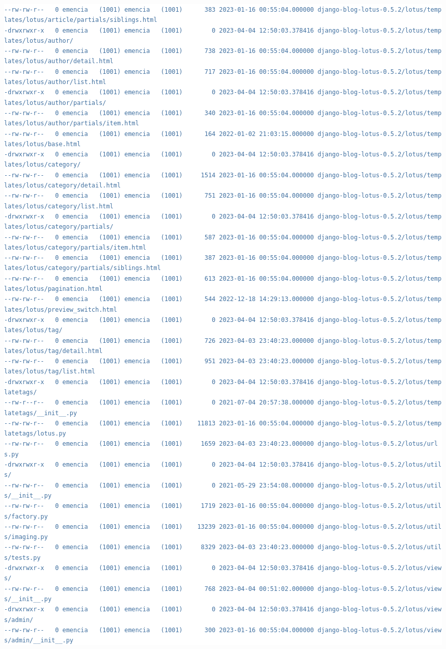 ```diff
--rw-rw-r--   0 emencia   (1001) emencia   (1001)      383 2023-01-16 00:55:04.000000 django-blog-lotus-0.5.2/lotus/templates/lotus/article/partials/siblings.html
-drwxrwxr-x   0 emencia   (1001) emencia   (1001)        0 2023-04-04 12:50:03.378416 django-blog-lotus-0.5.2/lotus/templates/lotus/author/
--rw-rw-r--   0 emencia   (1001) emencia   (1001)      738 2023-01-16 00:55:04.000000 django-blog-lotus-0.5.2/lotus/templates/lotus/author/detail.html
--rw-rw-r--   0 emencia   (1001) emencia   (1001)      717 2023-01-16 00:55:04.000000 django-blog-lotus-0.5.2/lotus/templates/lotus/author/list.html
-drwxrwxr-x   0 emencia   (1001) emencia   (1001)        0 2023-04-04 12:50:03.378416 django-blog-lotus-0.5.2/lotus/templates/lotus/author/partials/
--rw-rw-r--   0 emencia   (1001) emencia   (1001)      340 2023-01-16 00:55:04.000000 django-blog-lotus-0.5.2/lotus/templates/lotus/author/partials/item.html
--rw-rw-r--   0 emencia   (1001) emencia   (1001)      164 2022-01-02 21:03:15.000000 django-blog-lotus-0.5.2/lotus/templates/lotus/base.html
-drwxrwxr-x   0 emencia   (1001) emencia   (1001)        0 2023-04-04 12:50:03.378416 django-blog-lotus-0.5.2/lotus/templates/lotus/category/
--rw-rw-r--   0 emencia   (1001) emencia   (1001)     1514 2023-01-16 00:55:04.000000 django-blog-lotus-0.5.2/lotus/templates/lotus/category/detail.html
--rw-rw-r--   0 emencia   (1001) emencia   (1001)      751 2023-01-16 00:55:04.000000 django-blog-lotus-0.5.2/lotus/templates/lotus/category/list.html
-drwxrwxr-x   0 emencia   (1001) emencia   (1001)        0 2023-04-04 12:50:03.378416 django-blog-lotus-0.5.2/lotus/templates/lotus/category/partials/
--rw-rw-r--   0 emencia   (1001) emencia   (1001)      587 2023-01-16 00:55:04.000000 django-blog-lotus-0.5.2/lotus/templates/lotus/category/partials/item.html
--rw-rw-r--   0 emencia   (1001) emencia   (1001)      387 2023-01-16 00:55:04.000000 django-blog-lotus-0.5.2/lotus/templates/lotus/category/partials/siblings.html
--rw-rw-r--   0 emencia   (1001) emencia   (1001)      613 2023-01-16 00:55:04.000000 django-blog-lotus-0.5.2/lotus/templates/lotus/pagination.html
--rw-rw-r--   0 emencia   (1001) emencia   (1001)      544 2022-12-18 14:29:13.000000 django-blog-lotus-0.5.2/lotus/templates/lotus/preview_switch.html
-drwxrwxr-x   0 emencia   (1001) emencia   (1001)        0 2023-04-04 12:50:03.378416 django-blog-lotus-0.5.2/lotus/templates/lotus/tag/
--rw-rw-r--   0 emencia   (1001) emencia   (1001)      726 2023-04-03 23:40:23.000000 django-blog-lotus-0.5.2/lotus/templates/lotus/tag/detail.html
--rw-rw-r--   0 emencia   (1001) emencia   (1001)      951 2023-04-03 23:40:23.000000 django-blog-lotus-0.5.2/lotus/templates/lotus/tag/list.html
-drwxrwxr-x   0 emencia   (1001) emencia   (1001)        0 2023-04-04 12:50:03.378416 django-blog-lotus-0.5.2/lotus/templatetags/
--rw-r--r--   0 emencia   (1001) emencia   (1001)        0 2021-07-04 20:57:38.000000 django-blog-lotus-0.5.2/lotus/templatetags/__init__.py
--rw-rw-r--   0 emencia   (1001) emencia   (1001)    11813 2023-01-16 00:55:04.000000 django-blog-lotus-0.5.2/lotus/templatetags/lotus.py
--rw-rw-r--   0 emencia   (1001) emencia   (1001)     1659 2023-04-03 23:40:23.000000 django-blog-lotus-0.5.2/lotus/urls.py
-drwxrwxr-x   0 emencia   (1001) emencia   (1001)        0 2023-04-04 12:50:03.378416 django-blog-lotus-0.5.2/lotus/utils/
--rw-rw-r--   0 emencia   (1001) emencia   (1001)        0 2021-05-29 23:54:08.000000 django-blog-lotus-0.5.2/lotus/utils/__init__.py
--rw-rw-r--   0 emencia   (1001) emencia   (1001)     1719 2023-01-16 00:55:04.000000 django-blog-lotus-0.5.2/lotus/utils/factory.py
--rw-rw-r--   0 emencia   (1001) emencia   (1001)    13239 2023-01-16 00:55:04.000000 django-blog-lotus-0.5.2/lotus/utils/imaging.py
--rw-rw-r--   0 emencia   (1001) emencia   (1001)     8329 2023-04-03 23:40:23.000000 django-blog-lotus-0.5.2/lotus/utils/tests.py
-drwxrwxr-x   0 emencia   (1001) emencia   (1001)        0 2023-04-04 12:50:03.378416 django-blog-lotus-0.5.2/lotus/views/
--rw-rw-r--   0 emencia   (1001) emencia   (1001)      768 2023-04-04 00:51:02.000000 django-blog-lotus-0.5.2/lotus/views/__init__.py
-drwxrwxr-x   0 emencia   (1001) emencia   (1001)        0 2023-04-04 12:50:03.378416 django-blog-lotus-0.5.2/lotus/views/admin/
--rw-rw-r--   0 emencia   (1001) emencia   (1001)      300 2023-01-16 00:55:04.000000 django-blog-lotus-0.5.2/lotus/views/admin/__init__.py
```